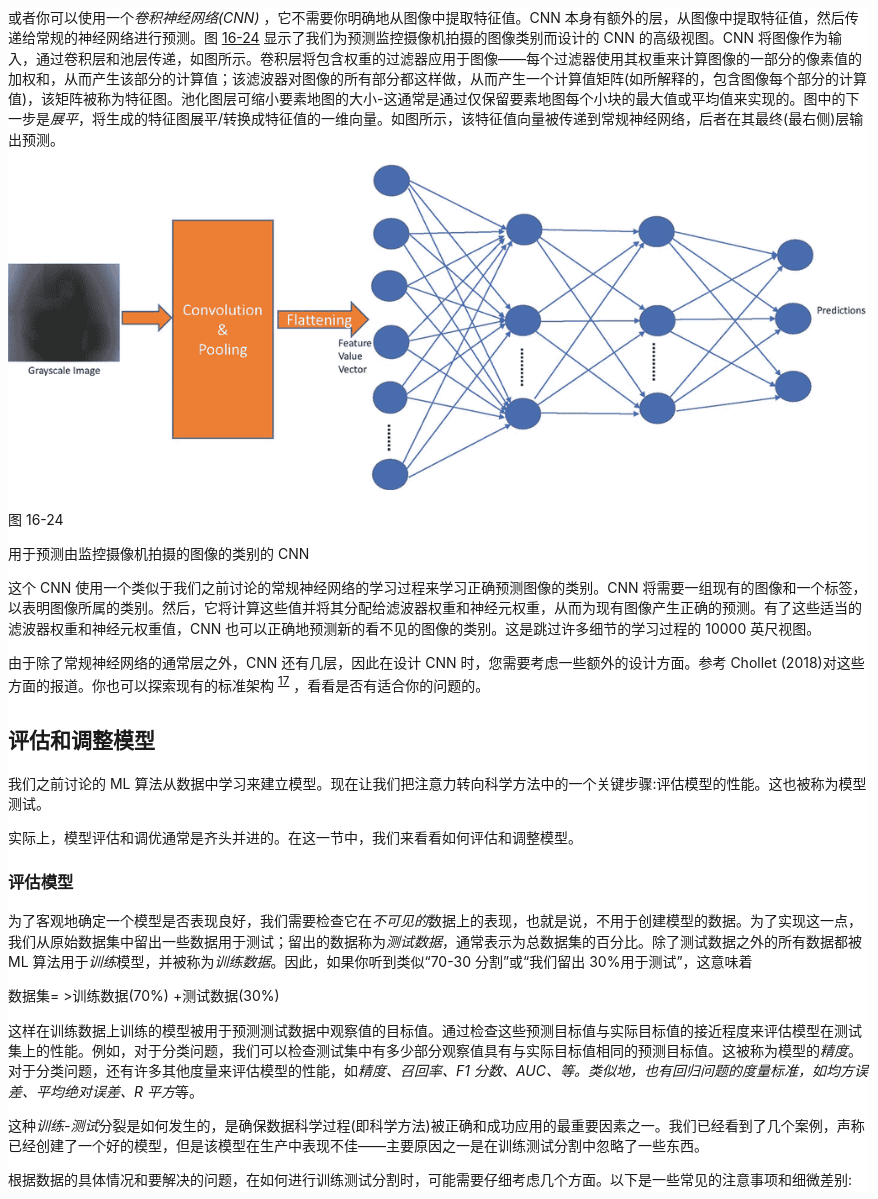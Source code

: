 或者你可以使用一个*卷积神经网络(CNN)* ，它不需要你明确地从图像中提取特征值。CNN 本身有额外的层，从图像中提取特征值，然后传递给常规的神经网络进行预测。图 [16-24](#Fig24) 显示了我们为预测监控摄像机拍摄的图像类别而设计的 CNN 的高级视图。CNN 将图像作为输入，通过卷积层和池层传递，如图所示。卷积层将包含权重的过滤器应用于图像——每个过滤器使用其权重来计算图像的一部分的像素值的加权和，从而产生该部分的计算值；该滤波器对图像的所有部分都这样做，从而产生一个计算值矩阵(如所解释的，包含图像每个部分的计算值)，该矩阵被称为特征图。池化图层可缩小要素地图的大小-这通常是通过仅保留要素地图每个小块的最大值或平均值来实现的。图中的下一步是*展平*，将生成的特征图展平/转换成特征值的一维向量。如图所示，该特征值向量被传递到常规神经网络，后者在其最终(最右侧)层输出预测。

![img/504530_1_En_16_Fig24_HTML.jpg](img/504530_1_En_16_Fig24_HTML.jpg)

图 16-24

用于预测由监控摄像机拍摄的图像的类别的 CNN

这个 CNN 使用一个类似于我们之前讨论的常规神经网络的学习过程来学习正确预测图像的类别。CNN 将需要一组现有的图像和一个标签，以表明图像所属的类别。然后，它将计算这些值并将其分配给滤波器权重和神经元权重，从而为现有图像产生正确的预测。有了这些适当的滤波器权重和神经元权重值，CNN 也可以正确地预测新的看不见的图像的类别。这是跳过许多细节的学习过程的 10000 英尺视图。

由于除了常规神经网络的通常层之外，CNN 还有几层，因此在设计 CNN 时，您需要考虑一些额外的设计方面。参考 Chollet (2018)对这些方面的报道。你也可以探索现有的标准架构 <sup>[17](#Fn17)</sup> ，看看是否有适合你的问题的。

## 评估和调整模型

我们之前讨论的 ML 算法从数据中学习来建立模型。现在让我们把注意力转向科学方法中的一个关键步骤:评估模型的性能。这也被称为模型测试。

实际上，模型评估和调优通常是齐头并进的。在这一节中，我们来看看如何评估和调整模型。

### 评估模型

为了客观地确定一个模型是否表现良好，我们需要检查它在*不可见的*数据上的表现，也就是说，不用于创建模型的数据。为了实现这一点，我们从原始数据集中留出一些数据用于测试；留出的数据称为*测试数据*，通常表示为总数据集的百分比。除了测试数据之外的所有数据都被 ML 算法用于*训练*模型，并被称为*训练数据*。因此，如果你听到类似“70-30 分割”或“我们留出 30%用于测试”，这意味着

数据集= >训练数据(70%) +测试数据(30%)

这样在训练数据上训练的模型被用于预测测试数据中观察值的目标值。通过检查这些预测目标值与实际目标值的接近程度来评估模型在测试集上的性能。例如，对于分类问题，我们可以检查测试集中有多少部分观察值具有与实际目标值相同的预测目标值。这被称为模型的*精度*。对于分类问题，还有许多其他度量来评估模型的性能，如*精度、召回率、F1 分数、AUC、*等。类似地，也有回归问题的度量标准，如*均方误差、平均绝对误差、R 平方*等。

这种*训练-测试*分裂是如何发生的，是确保数据科学过程(即科学方法)被正确和成功应用的最重要因素之一。我们已经看到了几个案例，声称已经创建了一个好的模型，但是该模型在生产中表现不佳——主要原因之一是在训练测试分割中忽略了一些东西。

根据数据的具体情况和要解决的问题，在如何进行训练测试分割时，可能需要仔细考虑几个方面。以下是一些常见的注意事项和细微差别:
